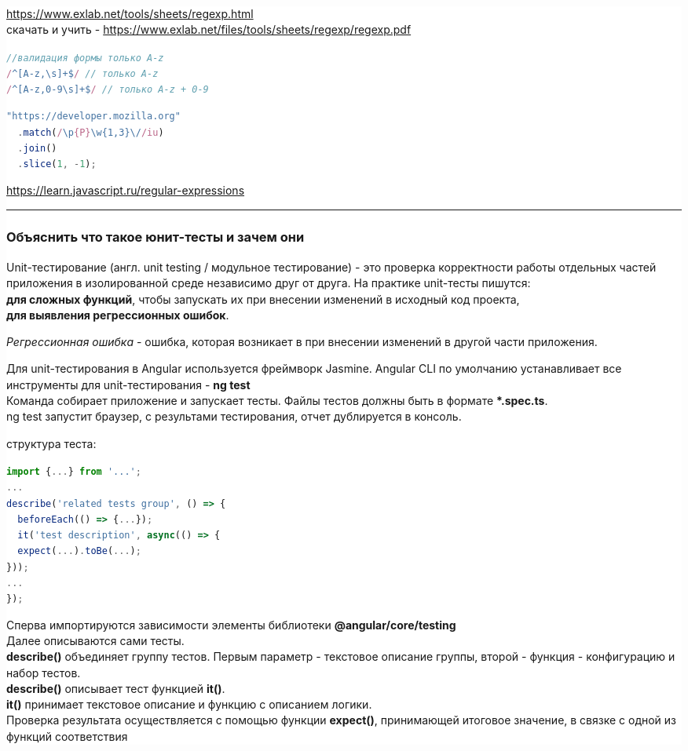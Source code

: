 https://www.exlab.net/tools/sheets/regexp.html  
скачать и учить - https://www.exlab.net/files/tools/sheets/regexp/regexp.pdf

```js
//валидация формы только A-z
/^[A-z,\s]+$/ // только A-z
/^[A-z,0-9\s]+$/ // только A-z + 0-9
```

```js
"https://developer.mozilla.org"
  .match(/\p{P}\w{1,3}\//iu)
  .join()
  .slice(1, -1);
```

https://learn.javascript.ru/regular-expressions

---

### Объяснить что такое юнит-тесты и зачем они

Unit-тестирование (англ. unit testing / модульное тестирование) - это проверка корректности работы отдельных частей приложения в изолированной среде независимо друг от друга.
На практике unit-тесты пишутся:  
**для сложных функций**, чтобы запускать их при внесении изменений в исходный код проекта,  
**для выявления регрессионных ошибок**.

_Регрессионная ошибка_ - ошибка, которая возникает в при внесении изменений в другой части приложения.

Для unit-тестирования в Angular используется фреймворк Jasmine.
Angular CLI по умолчанию устанавливает все инструменты для unit-тестирования - **ng test**  
Команда собирает приложение и запускает тесты. Файлы тестов должны быть в формате **\*.spec.ts**.  
ng test запустит браузер, с результами тестирования, отчет дублируется в консоль.

структура теста:

```js
import {...} from '...';
...
describe('related tests group', () => {
  beforeEach(() => {...});
  it('test description', async(() => {
  expect(...).toBe(...);
}));
...
});
```

Сперва импортируются зависимости элементы библиотеки **@angular/core/testing**  
Далее описываются сами тесты.  
**describe()** объединяет группу тестов. Первым параметр - текстовое описание группы, второй - функция - конфигурацию и набор тестов.  
**describe()** описывает тест функцией **it()**.  
**it()** принимает текстовое описание и функцию с описанием логики.  
Проверка результата осуществляется с помощью функции **expect()**, принимающей итоговое значение, в связке с одной из функций соответствия
